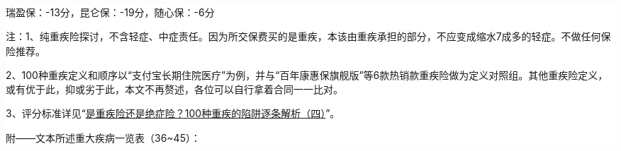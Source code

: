瑞盈保：-13分，昆仑保：-19分，随心保：-6分

注：1、纯重疾险探讨，不含轻症、中症责任。因为所交保费买的是重疾，本该由重疾承担的部分，不应变成缩水7成多的轻症。不做任何保险推荐。

2、100种重疾定义和顺序以“支付宝长期住院医疗”为例，并与“百年康惠保旗舰版”等6款热销款重疾险做为定义对照组。其他重疾险定义，或有优于此，抑或劣于此，本文不再赘述，各位可以自行拿着合同一一比对。

3、评分标准详见“[是重疾险还是绝症险？100种重疾的陷阱逐条解析（四）](https://zhuanlan.zhihu.com/p/52046957)”。

附——文本所述重大疾病一览表（36~45）：


